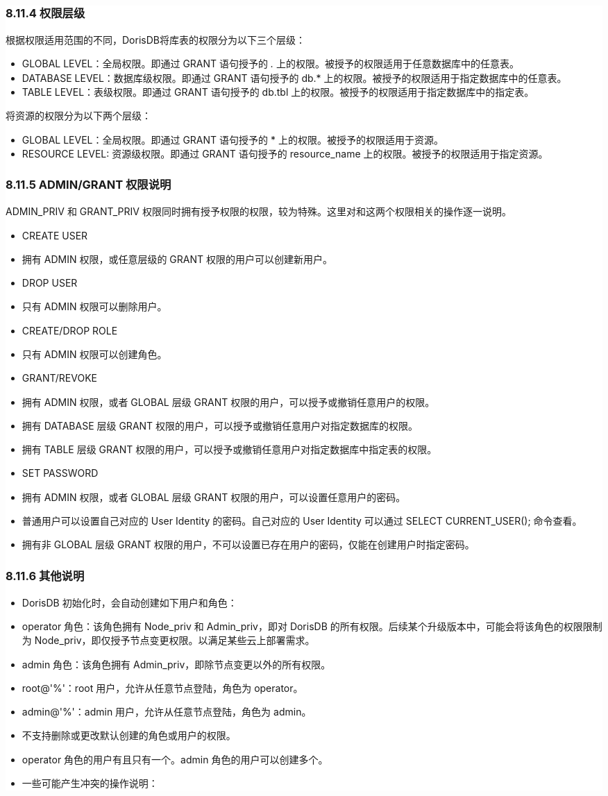 ### 8.11.4 权限层级

根据权限适用范围的不同，DorisDB将库表的权限分为以下三个层级：

*   GLOBAL LEVEL：全局权限。即通过 GRANT 语句授予的 *.* 上的权限。被授予的权限适用于任意数据库中的任意表。
*   DATABASE LEVEL：数据库级权限。即通过 GRANT 语句授予的 db.\* 上的权限。被授予的权限适用于指定数据库中的任意表。
*   TABLE LEVEL：表级权限。即通过 GRANT 语句授予的 db.tbl 上的权限。被授予的权限适用于指定数据库中的指定表。

  

将资源的权限分为以下两个层级：

  

*   GLOBAL LEVEL：全局权限。即通过 GRANT 语句授予的 \* 上的权限。被授予的权限适用于资源。
*   RESOURCE LEVEL: 资源级权限。即通过 GRANT 语句授予的 resource\_name 上的权限。被授予的权限适用于指定资源。

  

### 8.11.5 ADMIN/GRANT 权限说明

ADMIN\_PRIV 和 GRANT\_PRIV 权限同时拥有授予权限的权限，较为特殊。这里对和这两个权限相关的操作逐一说明。

*   CREATE USER

*   拥有 ADMIN 权限，或任意层级的 GRANT 权限的用户可以创建新用户。

*   DROP USER

*   只有 ADMIN 权限可以删除用户。

*   CREATE/DROP ROLE

*   只有 ADMIN 权限可以创建角色。

*   GRANT/REVOKE

*   拥有 ADMIN 权限，或者 GLOBAL 层级 GRANT 权限的用户，可以授予或撤销任意用户的权限。
*   拥有 DATABASE 层级 GRANT 权限的用户，可以授予或撤销任意用户对指定数据库的权限。
*   拥有 TABLE 层级 GRANT 权限的用户，可以授予或撤销任意用户对指定数据库中指定表的权限。

*   SET PASSWORD

*   拥有 ADMIN 权限，或者 GLOBAL 层级 GRANT 权限的用户，可以设置任意用户的密码。
*   普通用户可以设置自己对应的 User Identity 的密码。自己对应的 User Identity 可以通过 SELECT CURRENT\_USER(); 命令查看。
*   拥有非 GLOBAL 层级 GRANT 权限的用户，不可以设置已存在用户的密码，仅能在创建用户时指定密码。

### 8.11.6 其他说明

*   DorisDB 初始化时，会自动创建如下用户和角色：

*   operator 角色：该角色拥有 Node\_priv 和 Admin\_priv，即对 DorisDB 的所有权限。后续某个升级版本中，可能会将该角色的权限限制为 Node\_priv，即仅授予节点变更权限。以满足某些云上部署需求。
*   admin 角色：该角色拥有 Admin\_priv，即除节点变更以外的所有权限。
*   root@'%'：root 用户，允许从任意节点登陆，角色为 operator。
*   admin@'%'：admin 用户，允许从任意节点登陆，角色为 admin。

*   不支持删除或更改默认创建的角色或用户的权限。
*   operator 角色的用户有且只有一个。admin 角色的用户可以创建多个。
*   一些可能产生冲突的操作说明：
